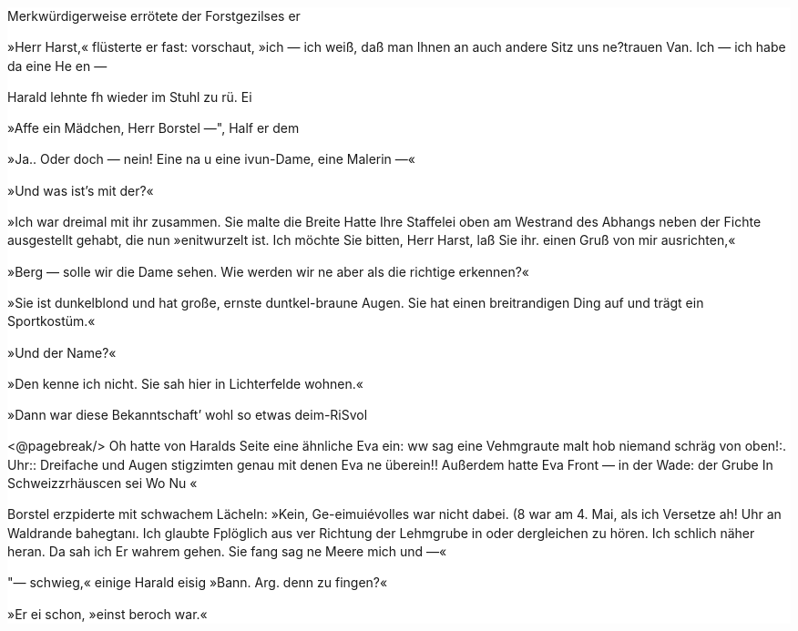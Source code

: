 Merkwürdigerweise errötete der Forstgezilses er

»Herr Harst,« flüsterte er fast: vorschaut, »ich — ich
weiß, daß man Ihnen an auch andere Sitz uns
ne?trauen Van. Ich — ich habe da eine He
en —

Harald lehnte fh wieder im Stuhl zu rü. Ei

»Affe ein Mädchen, Herr Borstel —", Half er
dem

»Ja.. Oder doch — nein! Eine na u eine ivun-Dame,
eine Malerin —«

»Und was ist’s mit der?«

»Ich war dreimal mit ihr zusammen. Sie malte die
Breite Hatte Ihre Staffelei oben am Westrand
des Abhangs neben der Fichte ausgestellt gehabt, die nun
»enitwurzelt ist. Ich möchte Sie bitten, Herr Harst, laß Sie
ihr. einen Gruß von mir ausrichten,«

»Berg — solle wir die Dame sehen. Wie werden wir
ne aber als die richtige erkennen?«

»Sie ist dunkelblond und hat große, ernste duntkel-braune
Augen. Sie hat einen breitrandigen Ding auf
und trägt ein Sportkostüm.«

»Und der Name?«

»Den kenne ich nicht. Sie sah hier in Lichterfelde
wohnen.«

»Dann war diese Bekanntschaft’ wohl so etwas deim-RiSvol

<@pagebreak/>
Oh hatte von Haralds Seite eine ähnliche Eva ein:
ww sag eine Vehmgraute malt hob niemand schräg
von oben!:. Uhr:: Dreifache und Augen stigzimten genau
mit denen Eva ne überein!! Außerdem hatte Eva
Front — in der Wade: der Grube In Schweizzrhäuscen sei
Wo Nu «

Borstel erzpiderte mit schwachem Lächeln: »Kein, Ge-eimuiévolles
war nicht dabei. (8 war am 4. Mai, als
ich Versetze ah! Uhr an Waldrande bahegtanı. Ich glaubte
Fplöglich aus ver Richtung der Lehmgrube in oder
dergleichen zu hören. Ich schlich näher heran. Da sah ich
Er wahrem gehen. Sie fang sag ne Meere mich
und —«

"— schwieg,« einige Harald eisig »Bann. Arg.
denn zu fingen?«

»Er ei schon, »einst beroch war.«
